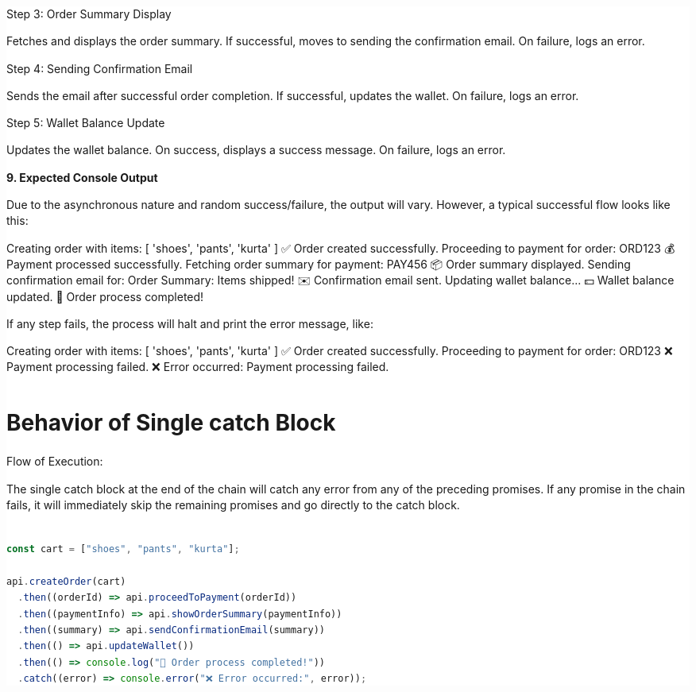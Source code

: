 Step 3: Order Summary Display

Fetches and displays the order summary.
If successful, moves to sending the confirmation email.
On failure, logs an error.

Step 4: Sending Confirmation Email

Sends the email after successful order completion.
If successful, updates the wallet.
On failure, logs an error.

Step 5: Wallet Balance Update

Updates the wallet balance.
On success, displays a success message.
On failure, logs an error.

**9. Expected Console Output**

Due to the asynchronous nature and random success/failure, the output will vary. However, a typical successful flow looks like this:

Creating order with items: [ 'shoes', 'pants', 'kurta' ]
✅ Order created successfully.
Proceeding to payment for order: ORD123
💰 Payment processed successfully.
Fetching order summary for payment: PAY456
📦 Order summary displayed.
Sending confirmation email for: Order Summary: Items shipped!
✉️ Confirmation email sent.
Updating wallet balance...
💵 Wallet balance updated.
🎉 Order process completed!



If any step fails, the process will halt and print the error message, like:

Creating order with items: [ 'shoes', 'pants', 'kurta' ]
✅ Order created successfully.
Proceeding to payment for order: ORD123
❌ Payment processing failed.
❌ Error occurred: Payment processing failed.



# Behavior of Single catch Block

Flow of Execution:

The single catch block at the end of the chain will catch any error from any of the preceding promises.
If any promise in the chain fails, it will immediately skip the remaining promises and go directly to the catch block.

```js 

const cart = ["shoes", "pants", "kurta"];

api.createOrder(cart)
  .then((orderId) => api.proceedToPayment(orderId))
  .then((paymentInfo) => api.showOrderSummary(paymentInfo))
  .then((summary) => api.sendConfirmationEmail(summary))
  .then(() => api.updateWallet())
  .then(() => console.log("🎉 Order process completed!"))
  .catch((error) => console.error("❌ Error occurred:", error));

```

